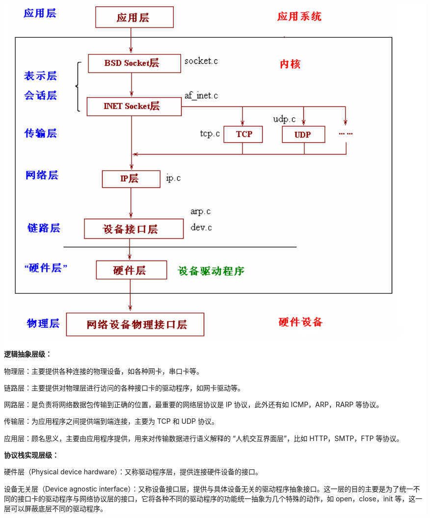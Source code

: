 ![img.png](img/f014ca04c2ce0d56.png)

**逻辑抽象层级：**

物理层：主要提供各种连接的物理设备，如各种网卡，串口卡等。

链路层：主要提供对物理层进行访问的各种接口卡的驱动程序，如网卡驱动等。

网路层：是负责将网络数据包传输到正确的位置，最重要的网络层协议是 IP 协议，此外还有如 ICMP，ARP，RARP 等协议。

传输层：为应用程序之间提供端到端连接，主要为 TCP 和 UDP 协议。

应用层：顾名思义，主要由应用程序提供，用来对传输数据进行语义解释的 “人机交互界面层”，比如 HTTP，SMTP，FTP 等协议。

**协议栈实现层级：**

硬件层（Physical device hardware）：又称驱动程序层，提供连接硬件设备的接口。

设备无关层（Device agnostic interface）：又称设备接口层，提供与具体设备无关的驱动程序抽象接口。这一层的目的主要是为了统一不同的接口卡的驱动程序与网络协议层的接口，它将各种不同的驱动程序的功能统一抽象为几个特殊的动作，如 open，close，init 等，这一层可以屏蔽底层不同的驱动程序。
